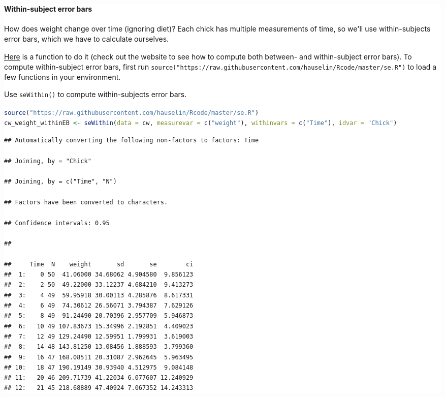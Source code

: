 #### Within-subject error bars

How does weight change over time (ignoring diet)? Each chick has multiple measurements of time, so we'll use within-subjects error bars, which we have to calculate ourselves.

[Here](https://github.com/hauselin/Rcode) is a function to do it (check out the website to see how to compute both between- and within-subject error bars). To compute within-subject error bars, first run `source("https://raw.githubusercontent.com/hauselin/Rcode/master/se.R")` to load a few functions in your environment.

Use `seWithin()` to compute within-subjects error bars.

``` r
source("https://raw.githubusercontent.com/hauselin/Rcode/master/se.R")
cw_weight_withinEB <- seWithin(data = cw, measurevar = c("weight"), withinvars = c("Time"), idvar = "Chick")
```

    ## Automatically converting the following non-factors to factors: Time

    ## Joining, by = "Chick"

    ## Joining, by = c("Time", "N")

    ## Factors have been converted to characters.

    ## Confidence intervals: 0.95

    ## 

    ##     Time  N    weight       sd       se        ci
    ##  1:    0 50  41.06000 34.68062 4.904580  9.856123
    ##  2:    2 50  49.22000 33.12237 4.684210  9.413273
    ##  3:    4 49  59.95918 30.00113 4.285876  8.617331
    ##  4:    6 49  74.30612 26.56071 3.794387  7.629126
    ##  5:    8 49  91.24490 20.70396 2.957709  5.946873
    ##  6:   10 49 107.83673 15.34996 2.192851  4.409023
    ##  7:   12 49 129.24490 12.59951 1.799931  3.619003
    ##  8:   14 48 143.81250 13.08456 1.888593  3.799360
    ##  9:   16 47 168.08511 20.31087 2.962645  5.963495
    ## 10:   18 47 190.19149 30.93940 4.512975  9.084148
    ## 11:   20 46 209.71739 41.22034 6.077607 12.240929
    ## 12:   21 45 218.68889 47.40924 7.067352 14.243313

